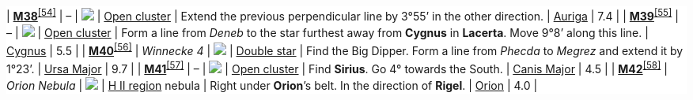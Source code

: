|       [**M38**](https://en.wikipedia.org/wiki/Messier_38)<sup>[[54]](https://en.wikipedia.org/wiki/Messier_object#cite_note-54)</sup>       |                                              –                                               |                                                                                                                         ![           ](https://upload.wikimedia.org/wikipedia/commons/4/4d/Messier_object_038.jpg)                                                                                                                         |                         [Open cluster](https://en.wikipedia.org/wiki/Open_cluster)                          |                                                                             Extend the previous perpendicular line by 3°55’ in the other direction.                                                                             |      [Auriga](<https://en.wikipedia.org/wiki/Auriga_(constellation)>)      |                           7.4                           |
|       [**M39**](https://en.wikipedia.org/wiki/Messier_39)<sup>[[55]](https://en.wikipedia.org/wiki/Messier_object#cite_note-55)</sup>       |                                              –                                               |                                                                                                                         ![           ](https://upload.wikimedia.org/wikipedia/commons/f/ff/Messier_object_039.jpg)                                                                                                                         |                         [Open cluster](https://en.wikipedia.org/wiki/Open_cluster)                          |                                                          Form a line from _Deneb_ to the star furthest away from **Cygnus** in **Lacerta**. Move 9°8’ along this line.                                                          |      [Cygnus](<https://en.wikipedia.org/wiki/Cygnus_(constellation)>)      |                           5.5                           |
|       [**M40**](https://en.wikipedia.org/wiki/Winnecke_4)<sup>[[56]](https://en.wikipedia.org/wiki/Messier_object#cite_note-56)</sup>       |                                         _Winnecke 4_                                         |                                                                                                                         ![           ](https://upload.wikimedia.org/wikipedia/commons/b/ba/Messier_object_40.jpg)                                                                                                                          |                          [Double star](https://en.wikipedia.org/wiki/Double_star)                           |                                                                       Find the Big Dipper. Form a line from _Phecda_ to _Megrez_ and extend it by 1°23’.                                                                        |           [Ursa Major](https://en.wikipedia.org/wiki/Ursa_Major)           |                           9.7                           |
|       [**M41**](https://en.wikipedia.org/wiki/Messier_41)<sup>[[57]](https://en.wikipedia.org/wiki/Messier_object#cite_note-57)</sup>       |                                              –                                               |                                                                                                        ![           ](https://upload.wikimedia.org/wikipedia/commons/thumb/c/c1/Messier_041_2MASS.jpg/895px-Messier_041_2MASS.jpg)                                                                                                         |                         [Open cluster](https://en.wikipedia.org/wiki/Open_cluster)                          |                                                                                            Find **Sirius**. Go 4° towards the South.                                                                                            |          [Canis Major](https://en.wikipedia.org/wiki/Canis_Major)          |                           4.5                           |
|      [**M42**](https://en.wikipedia.org/wiki/Orion_Nebula)<sup>[[58]](https://en.wikipedia.org/wiki/Messier_object#cite_note-58)</sup>      |                                        _Orion Nebula_                                        |                                                                                  ![           ](https://upload.wikimedia.org/wikipedia/commons/thumb/f/f3/Orion_Nebula_-_Hubble_2006_mosaic_18000.jpg/1200px-Orion_Nebula_-_Hubble_2006_mosaic_18000.jpg)                                                                                  |                       [H II region](https://en.wikipedia.org/wiki/H_II_region) nebula                       |                                                                                  Right under **Orion**’s belt. In the direction of **Rigel**.                                                                                   |       [Orion](<https://en.wikipedia.org/wiki/Orion_(constellation)>)       |                           4.0                           |
